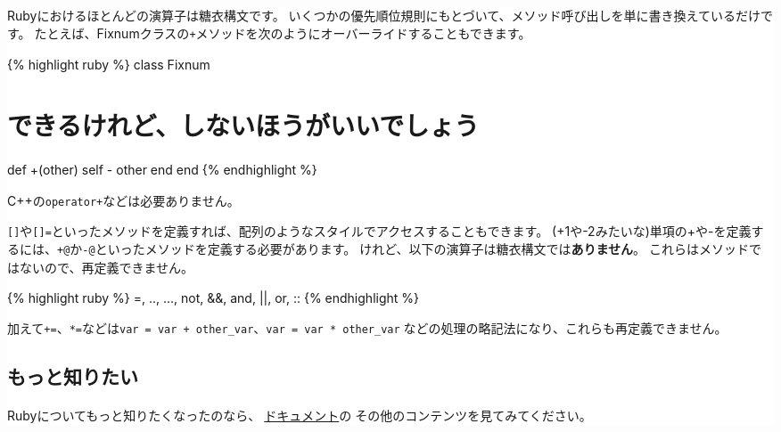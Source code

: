 Rubyにおけるほとんどの演算子は糖衣構文です。
いくつかの優先順位規則にもとづいて、メソッド呼び出しを単に書き換えているだけです。
たとえば、Fixnumクラスの`+`メソッドを次のようにオーバーライドすることもできます。

{% highlight ruby %}
class Fixnum
  # できるけれど、しないほうがいいでしょう
  def +(other)
    self - other
  end
end
{% endhighlight %}

C++の`operator+`などは必要ありません。

`[]`や`[]=`といったメソッドを定義すれば、配列のようなスタイルでアクセスすることもできます。
(+1や-2みたいな)単項の+や-を定義するには、`+@`か`-@`といったメソッドを定義する必要があります。
けれど、以下の演算子は糖衣構文では**ありません**。
これらはメソッドではないので、再定義できません。

{% highlight ruby %}
=, .., ..., not, &&, and, ||, or, ::
{% endhighlight %}

加えて`+=`、`*=`などは`var = var + other_var`、`var = var * other_var`
などの処理の略記法になり、これらも再定義できません。

## もっと知りたい

Rubyについてもっと知りたくなったのなら、
[ドキュメント](/ja/documentation/)の
その他のコンテンツを見てみてください。



[faq]: http://ruby-doc.org/docs/ruby-doc-bundle/FAQ/FAQ.html
